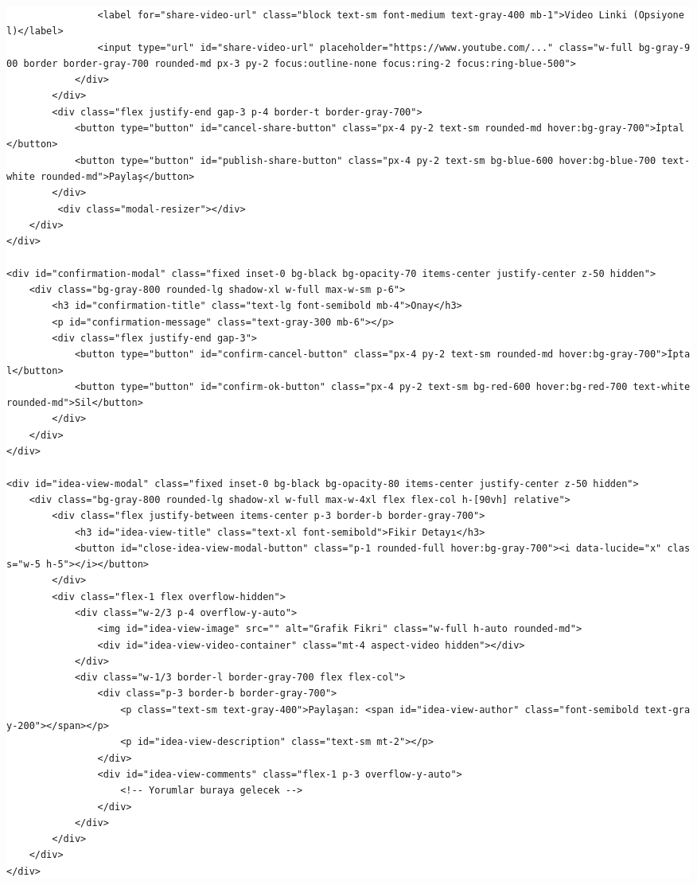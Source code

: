                     <label for="share-video-url" class="block text-sm font-medium text-gray-400 mb-1">Video Linki (Opsiyonel)</label>
                    <input type="url" id="share-video-url" placeholder="https://www.youtube.com/..." class="w-full bg-gray-900 border border-gray-700 rounded-md px-3 py-2 focus:outline-none focus:ring-2 focus:ring-blue-500">
                </div>
            </div>
            <div class="flex justify-end gap-3 p-4 border-t border-gray-700">
                <button type="button" id="cancel-share-button" class="px-4 py-2 text-sm rounded-md hover:bg-gray-700">İptal</button>
                <button type="button" id="publish-share-button" class="px-4 py-2 text-sm bg-blue-600 hover:bg-blue-700 text-white rounded-md">Paylaş</button>
            </div>
             <div class="modal-resizer"></div>
        </div>
    </div>
    
    <div id="confirmation-modal" class="fixed inset-0 bg-black bg-opacity-70 items-center justify-center z-50 hidden">
        <div class="bg-gray-800 rounded-lg shadow-xl w-full max-w-sm p-6">
            <h3 id="confirmation-title" class="text-lg font-semibold mb-4">Onay</h3>
            <p id="confirmation-message" class="text-gray-300 mb-6"></p>
            <div class="flex justify-end gap-3">
                <button type="button" id="confirm-cancel-button" class="px-4 py-2 text-sm rounded-md hover:bg-gray-700">İptal</button>
                <button type="button" id="confirm-ok-button" class="px-4 py-2 text-sm bg-red-600 hover:bg-red-700 text-white rounded-md">Sil</button>
            </div>
        </div>
    </div>

    <div id="idea-view-modal" class="fixed inset-0 bg-black bg-opacity-80 items-center justify-center z-50 hidden">
        <div class="bg-gray-800 rounded-lg shadow-xl w-full max-w-4xl flex flex-col h-[90vh] relative">
            <div class="flex justify-between items-center p-3 border-b border-gray-700">
                <h3 id="idea-view-title" class="text-xl font-semibold">Fikir Detayı</h3>
                <button id="close-idea-view-modal-button" class="p-1 rounded-full hover:bg-gray-700"><i data-lucide="x" class="w-5 h-5"></i></button>
            </div>
            <div class="flex-1 flex overflow-hidden">
                <div class="w-2/3 p-4 overflow-y-auto">
                    <img id="idea-view-image" src="" alt="Grafik Fikri" class="w-full h-auto rounded-md">
                    <div id="idea-view-video-container" class="mt-4 aspect-video hidden"></div>
                </div>
                <div class="w-1/3 border-l border-gray-700 flex flex-col">
                    <div class="p-3 border-b border-gray-700">
                        <p class="text-sm text-gray-400">Paylaşan: <span id="idea-view-author" class="font-semibold text-gray-200"></span></p>
                        <p id="idea-view-description" class="text-sm mt-2"></p>
                    </div>
                    <div id="idea-view-comments" class="flex-1 p-3 overflow-y-auto">
                        <!-- Yorumlar buraya gelecek -->
                    </div>
                </div>
            </div>
        </div>
    </div>
    